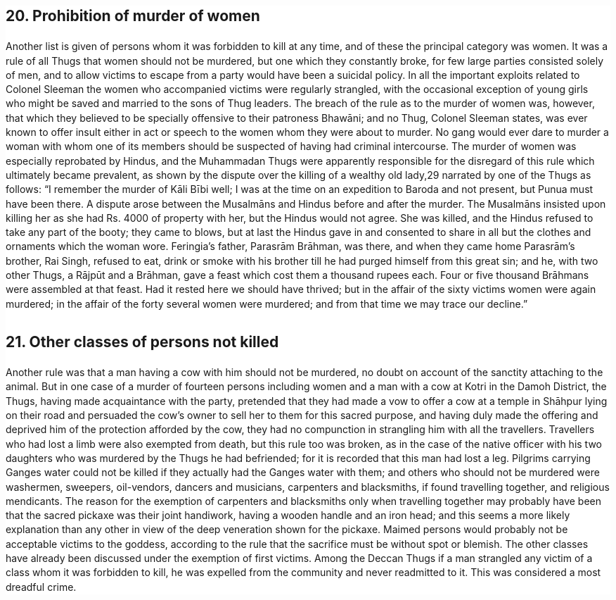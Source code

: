 

## 20. Prohibition of murder of women

Another list is given of persons whom it was forbidden to kill at any time, and of these the principal category was women. It was a rule of all Thugs that women should not be murdered, but one which they constantly broke, for few large parties consisted solely of men, and to allow victims to escape from a party would have been a suicidal policy. In all the important exploits related to Colonel Sleeman the women who accompanied victims were regularly strangled, with the occasional exception of young girls who might be saved and married to the sons of Thug leaders. The breach of the rule as to the murder of women was, however, that which they believed to be specially offensive to their patroness Bhawāni; and no Thug, Colonel Sleeman states, was ever known to offer insult either in act or speech to the women whom they were about to murder. No gang would ever dare to murder a woman with whom one of its members should be suspected of having had criminal intercourse. The murder of women was especially reprobated by Hindus, and the Muhammadan Thugs were apparently responsible for the disregard of this rule which ultimately became prevalent, as shown by the dispute over the killing of a wealthy old lady,29 narrated by one of the Thugs as follows: “I remember the murder of Kāli Bībi well; I was at the time on an expedition to Baroda and not present, but Punua must have been there. A dispute arose between the Musalmāns and Hindus before and after the murder. The Musalmāns insisted upon killing her as she had Rs. 4000 of property with her, but the Hindus would not agree. She was killed, and the Hindus refused to take any part of the booty; they came to blows, but at last the Hindus gave in and consented to share in all but the clothes and ornaments which the woman wore. Feringia’s father, Parasrām Brāhman, was there, and when they came home Parasrām’s brother, Rai Singh, refused to eat, drink or smoke with his brother till he had purged himself from this great sin; and he, with two other Thugs, a Rājpūt and a Brāhman, gave a feast which cost them a thousand rupees each. Four or five thousand Brāhmans were assembled at that feast. Had it rested here we should have thrived; but in the affair of the sixty victims women were again murdered; in the affair of the forty several women were murdered; and from that time we may trace our decline.” 



## 21. Other classes of persons not killed

Another rule was that a man having a cow with him should not be murdered, no doubt on account of the sanctity attaching to the animal. But in one case of a murder of fourteen persons including women and a man with a cow at Kotri in the Damoh District, the Thugs, having made acquaintance with the party, pretended that they had made a vow to offer a cow at a temple in Shāhpur lying on their road and persuaded the cow’s owner to sell her to them for this sacred purpose, and having duly made the offering and deprived him of the protection afforded by the cow, they had no compunction in strangling him with all the travellers. Travellers who had lost a limb were also exempted from death, but this rule too was broken, as in the case of the native officer with his two daughters who was murdered by the Thugs he had befriended; for it is recorded that this man had lost a leg. Pilgrims carrying Ganges water could not be killed if they actually had the Ganges water with them; and others who should not be murdered were washermen, sweepers, oil-vendors, dancers and musicians, carpenters and blacksmiths, if found travelling together, and religious mendicants. The reason for the exemption of carpenters and blacksmiths only when travelling together may probably have been that the sacred pickaxe was their joint handiwork, having a wooden handle and an iron head; and this seems a more likely explanation than any other in view of the deep veneration shown for the pickaxe. Maimed persons would probably not be acceptable victims to the goddess, according to the rule that the sacrifice must be without spot or blemish. The other classes have already been discussed under the exemption of first victims. Among the Deccan Thugs if a man strangled any victim of a class whom it was forbidden to kill, he was expelled from the community and never readmitted to it. This was considered a most dreadful crime. 
